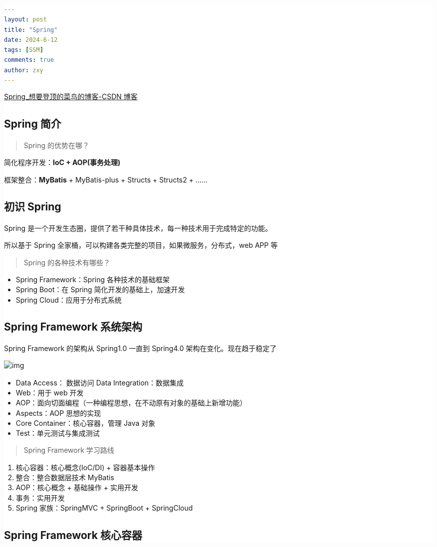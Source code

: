 ```yaml
---
layout: post
title: "Spring"
date: 2024-6-12
tags: [SSM]
comments: true
author: zxy
---
```


[Spring\_想要登顶的菜鸟的博客-CSDN 博客](https://blog.csdn.net/m0_58730471/category_12175078.html)

## Spring 简介

> Spring 的优势在哪？

简化程序开发：**IoC + AOP(事务处理)**

框架整合：**MyBatis** + MyBatis-plus + Structs + Structs2 + ......

## 初识 Spring

Spring 是一个开发生态圈，提供了若干种具体技术，每一种技术用于完成特定的功能。

所以基于 Spring 全家桶，可以构建各类完整的项目，如果微服务，分布式，web APP 等

> Spring 的各种技术有哪些？

- Spring Framework：Spring 各种技术的基础框架
- Spring Boot：在 Spring 简化开发的基础上，加速开发
- Spring Cloud：应用于分布式系统

## Spring Framework 系统架构

Spring Framework 的架构从 Spring1.0 一直到 Spring4.0 架构在变化。现在趋于稳定了

![img](https://img2018.cnblogs.com/blog/480452/201903/480452-20190318225849216-2097896352.png)

- Data Access： 数据访问 Data Integration：数据集成
- Web：用于 web 开发
- AOP：面向切面编程（一种编程思想，在不动原有对象的基础上新增功能）
- Aspects：AOP 思想的实现
- Core Container：核心容器，管理 Java 对象
- Test：单元测试与集成测试

> Spring Framework 学习路线

1. 核心容器：核心概念(IoC/DI) + 容器基本操作
2. 整合：整合数据层技术 MyBatis
3. AOP：核心概念 + 基础操作 + 实用开发
4. 事务：实用开发
5. Spring 家族：SpringMVC + SpringBoot + SpringCloud

## Spring Framework 核心容器
